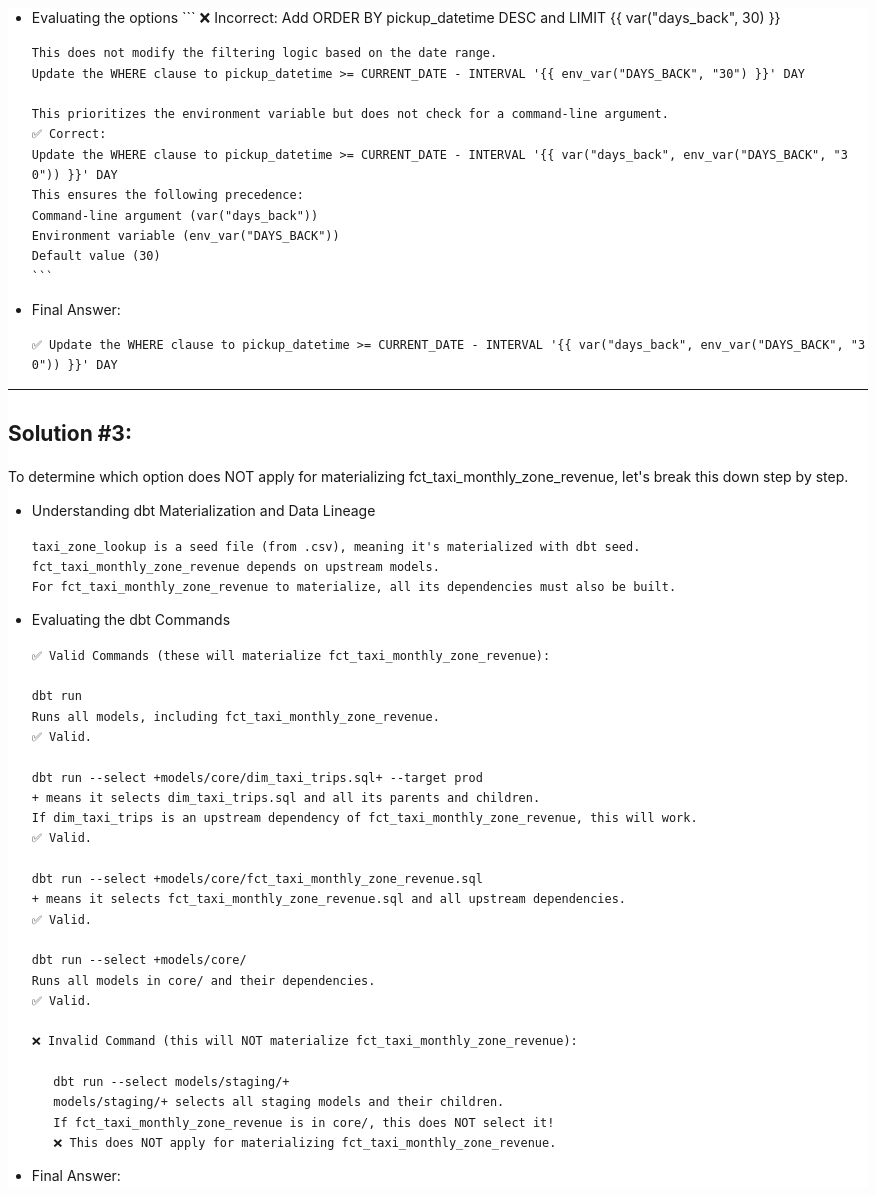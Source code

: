 - Evaluating the options
      ```
      ❌ Incorrect:
      Add ORDER BY pickup_datetime DESC and LIMIT {{ var("days_back", 30) }}
      
      This does not modify the filtering logic based on the date range.
      Update the WHERE clause to pickup_datetime >= CURRENT_DATE - INTERVAL '{{ env_var("DAYS_BACK", "30") }}' DAY
      
      This prioritizes the environment variable but does not check for a command-line argument.
      ✅ Correct:
      Update the WHERE clause to pickup_datetime >= CURRENT_DATE - INTERVAL '{{ var("days_back", env_var("DAYS_BACK", "30")) }}' DAY
      This ensures the following precedence:
      Command-line argument (var("days_back"))
      Environment variable (env_var("DAYS_BACK"))
      Default value (30)
      ```
      
- Final Answer:
   ```
   ✅ Update the WHERE clause to pickup_datetime >= CURRENT_DATE - INTERVAL '{{ var("days_back", env_var("DAYS_BACK", "30")) }}' DAY
   ```
-------------------------------------------------------------------------------------

## Solution #3:

To determine which option does NOT apply for materializing fct_taxi_monthly_zone_revenue, let's break this down step by step.

- Understanding dbt Materialization and Data Lineage
   ```
   taxi_zone_lookup is a seed file (from .csv), meaning it's materialized with dbt seed.
   fct_taxi_monthly_zone_revenue depends on upstream models.
   For fct_taxi_monthly_zone_revenue to materialize, all its dependencies must also be built.
   ```
- Evaluating the dbt Commands
   ```
   ✅ Valid Commands (these will materialize fct_taxi_monthly_zone_revenue):

   dbt run  
   Runs all models, including fct_taxi_monthly_zone_revenue.
   ✅ Valid.

   dbt run --select +models/core/dim_taxi_trips.sql+ --target prod
   + means it selects dim_taxi_trips.sql and all its parents and children.
   If dim_taxi_trips is an upstream dependency of fct_taxi_monthly_zone_revenue, this will work.
   ✅ Valid.

   dbt run --select +models/core/fct_taxi_monthly_zone_revenue.sql
   + means it selects fct_taxi_monthly_zone_revenue.sql and all upstream dependencies.
   ✅ Valid.

   dbt run --select +models/core/
   Runs all models in core/ and their dependencies.
   ✅ Valid.

   ❌ Invalid Command (this will NOT materialize fct_taxi_monthly_zone_revenue):
   
      dbt run --select models/staging/+
      models/staging/+ selects all staging models and their children.
      If fct_taxi_monthly_zone_revenue is in core/, this does NOT select it!
      ❌ This does NOT apply for materializing fct_taxi_monthly_zone_revenue.

- Final Answer:
   ```